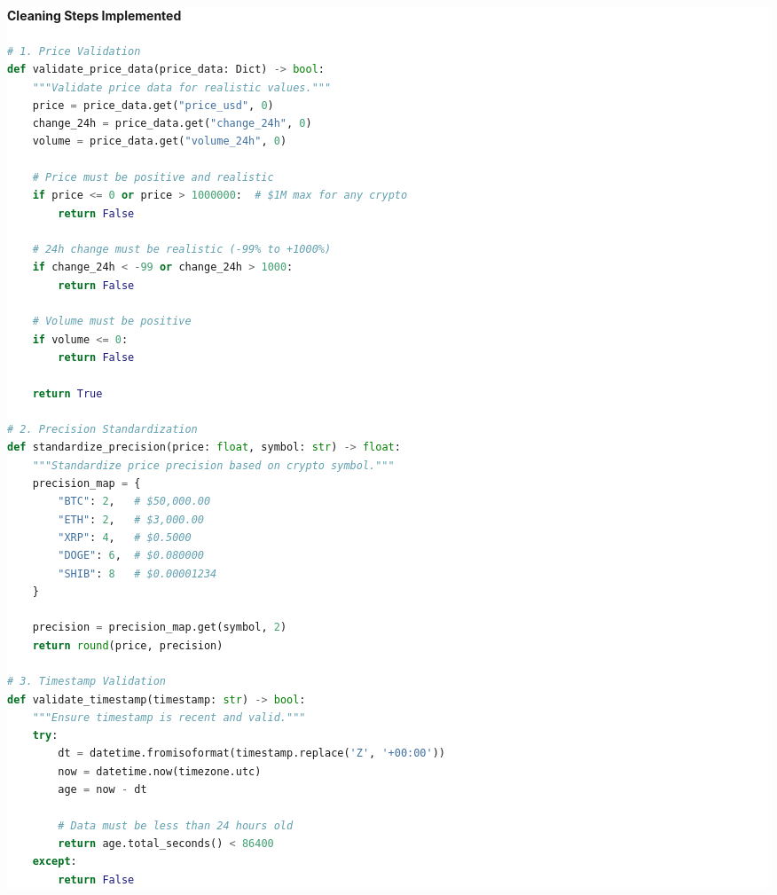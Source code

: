 #### **Cleaning Steps Implemented**
```python
# 1. Price Validation
def validate_price_data(price_data: Dict) -> bool:
    """Validate price data for realistic values."""
    price = price_data.get("price_usd", 0)
    change_24h = price_data.get("change_24h", 0)
    volume = price_data.get("volume_24h", 0)
    
    # Price must be positive and realistic
    if price <= 0 or price > 1000000:  # $1M max for any crypto
        return False
    
    # 24h change must be realistic (-99% to +1000%)
    if change_24h < -99 or change_24h > 1000:
        return False
    
    # Volume must be positive
    if volume <= 0:
        return False
    
    return True

# 2. Precision Standardization
def standardize_precision(price: float, symbol: str) -> float:
    """Standardize price precision based on crypto symbol."""
    precision_map = {
        "BTC": 2,   # $50,000.00
        "ETH": 2,   # $3,000.00
        "XRP": 4,   # $0.5000
        "DOGE": 6,  # $0.080000
        "SHIB": 8   # $0.00001234
    }
    
    precision = precision_map.get(symbol, 2)
    return round(price, precision)

# 3. Timestamp Validation
def validate_timestamp(timestamp: str) -> bool:
    """Ensure timestamp is recent and valid."""
    try:
        dt = datetime.fromisoformat(timestamp.replace('Z', '+00:00'))
        now = datetime.now(timezone.utc)
        age = now - dt
        
        # Data must be less than 24 hours old
        return age.total_seconds() < 86400
    except:
        return False
```
